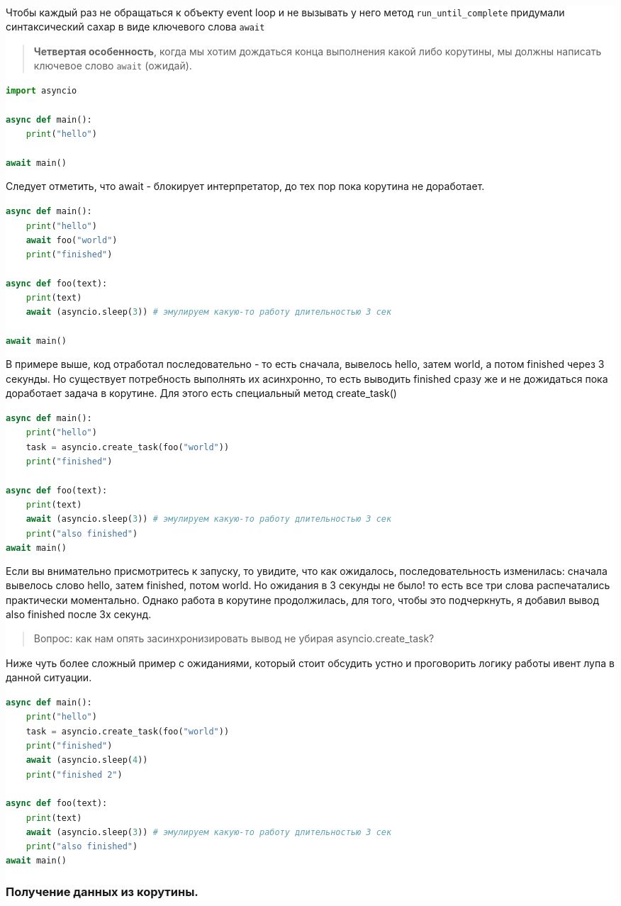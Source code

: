 Чтобы каждый раз не обращаться к объекту event loop и не вызывать у него метод `run_until_complete` придумали синтаксический сахар в виде ключевого слова `await`
> __Четвертая особенность__, когда мы хотим дождаться конца выполнения какой либо корутины, мы должны написать ключевое слово `await` (ожидай).
```py
import asyncio

async def main():
    print("hello")

await main()
```
Следует отметить, что await - блокирует интерпретатор, до тех пор пока корутина не доработает.
```py
async def main():
    print("hello")
    await foo("world")
    print("finished")

async def foo(text):
    print(text)
    await (asyncio.sleep(3)) # эмулируем какую-то работу длительностью 3 сек
    
await main()
```
В примере выше, код отработал последовательно - то есть сначала, вывелось hello, затем world, а потом finished через 3 секунды. Но существует потребность выполнять их асинхронно, то есть выводить finished сразу же и не дожидаться пока доработает задача в корутине. 
Для этого есть специальный метод create_task()
```py
async def main():
    print("hello")
    task = asyncio.create_task(foo("world"))
    print("finished")

async def foo(text):
    print(text)
    await (asyncio.sleep(3)) # эмулируем какую-то работу длительностью 3 сек
    print("also finished")
await main()
```
Если вы внимательно присмотритесь к запуску, то увидите, что как ожидалось, последовательность изменилась: сначала вывелось слово hello, затем finished, потом world. Но ожидания в 3 секунды не было! то есть все три слова распечатались практически моментально. Однако работа в корутине продолжилась, для того, чтобы это подчеркнуть, я добавил вывод also finished после 3х секунд. 
> Вопрос: как нам опять засинхронизировать вывод не убирая asyncio.create_task?

Ниже чуть более сложный пример с ожиданиями, который стоит обсудить устно и проговорить логику работы ивент лупа в данной ситуации. 
```py
async def main():
    print("hello")  
    task = asyncio.create_task(foo("world"))
    print("finished")
    await (asyncio.sleep(4))
    print("finished 2")

async def foo(text):
    print(text)
    await (asyncio.sleep(3)) # эмулируем какую-то работу длительностью 3 сек
    print("also finished")
await main()
```
### Получение данных из корутины. 